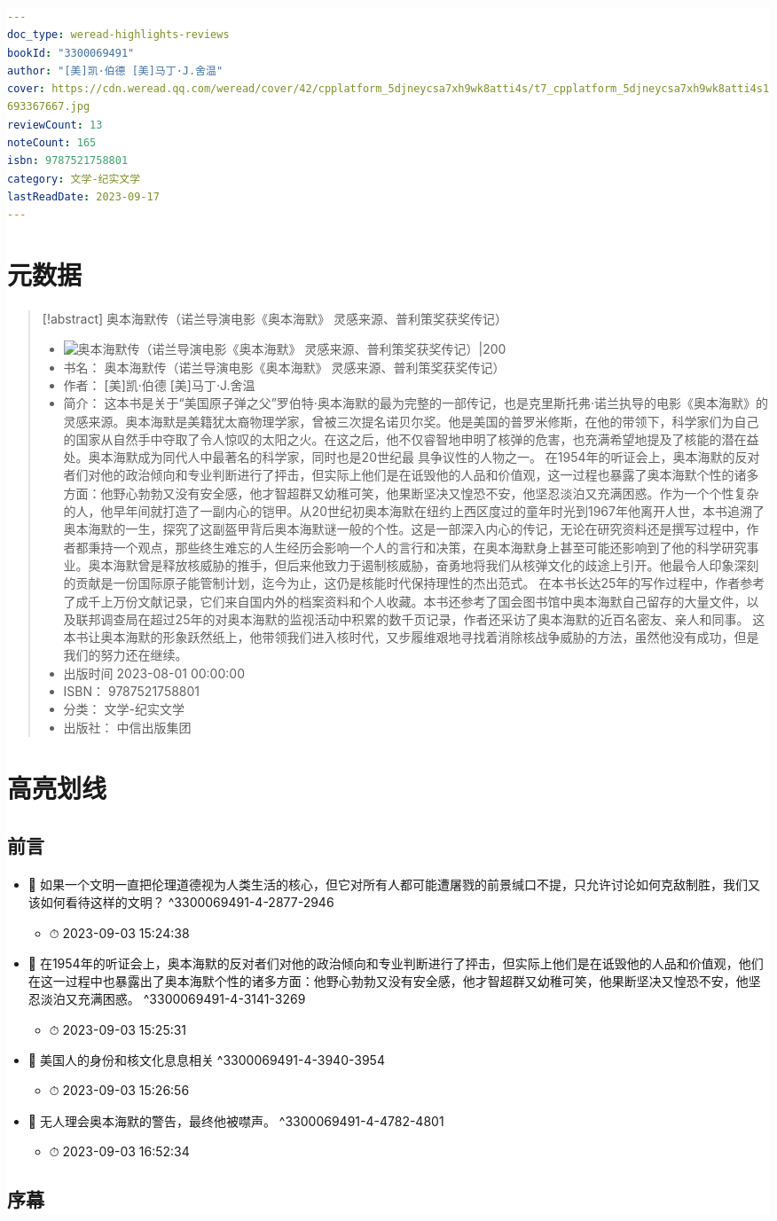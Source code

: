 ```yaml
---
doc_type: weread-highlights-reviews
bookId: "3300069491"
author: "[美]凯·伯德 [美]马丁·J.舍温"
cover: https://cdn.weread.qq.com/weread/cover/42/cpplatform_5djneycsa7xh9wk8atti4s/t7_cpplatform_5djneycsa7xh9wk8atti4s1693367667.jpg
reviewCount: 13
noteCount: 165
isbn: 9787521758801
category: 文学-纪实文学
lastReadDate: 2023-09-17
---
```

# 元数据
> [!abstract] 奥本海默传（诺兰导演电影《奥本海默》 灵感来源、普利策奖获奖传记）
> - ![ 奥本海默传（诺兰导演电影《奥本海默》 灵感来源、普利策奖获奖传记）|200](https://cdn.weread.qq.com/weread/cover/42/cpplatform_5djneycsa7xh9wk8atti4s/t7_cpplatform_5djneycsa7xh9wk8atti4s1693367667.jpg)
> - 书名： 奥本海默传（诺兰导演电影《奥本海默》 灵感来源、普利策奖获奖传记）
> - 作者： [美]凯·伯德 [美]马丁·J.舍温
> - 简介： 这本书是关于“美国原子弹之父”罗伯特·奥本海默的最为完整的一部传记，也是克里斯托弗·诺兰执导的电影《奥本海默》的灵感来源。奥本海默是美籍犹太裔物理学家，曾被三次提名诺贝尔奖。他是美国的普罗米修斯，在他的带领下，科学家们为自己的国家从自然手中夺取了令人惊叹的太阳之火。在这之后，他不仅睿智地申明了核弹的危害，也充满希望地提及了核能的潜在益处。奥本海默成为同代人中最著名的科学家，同时也是20世纪最 具争议性的人物之一。 在1954年的听证会上，奥本海默的反对者们对他的政治倾向和专业判断进行了抨击，但实际上他们是在诋毁他的人品和价值观，这一过程也暴露了奥本海默个性的诸多方面：他野心勃勃又没有安全感，他才智超群又幼稚可笑，他果断坚决又惶恐不安，他坚忍淡泊又充满困惑。作为一个个性复杂的人，他早年间就打造了一副内心的铠甲。从20世纪初奥本海默在纽约上西区度过的童年时光到1967年他离开人世，本书追溯了奥本海默的一生，探究了这副盔甲背后奥本海默谜一般的个性。这是一部深入内心的传记，无论在研究资料还是撰写过程中，作者都秉持一个观点，那些终生难忘的人生经历会影响一个人的言行和决策，在奥本海默身上甚至可能还影响到了他的科学研究事业。奥本海默曾是释放核威胁的推手，但后来他致力于遏制核威胁，奋勇地将我们从核弹文化的歧途上引开。他最令人印象深刻的贡献是一份国际原子能管制计划，迄今为止，这仍是核能时代保持理性的杰出范式。 在本书长达25年的写作过程中，作者参考了成千上万份文献记录，它们来自国内外的档案资料和个人收藏。本书还参考了国会图书馆中奥本海默自己留存的大量文件，以及联邦调查局在超过25年的对奥本海默的监视活动中积累的数千页记录，作者还采访了奥本海默的近百名密友、亲人和同事。 这本书让奥本海默的形象跃然纸上，他带领我们进入核时代，又步履维艰地寻找着消除核战争威胁的方法，虽然他没有成功，但是我们的努力还在继续。
> - 出版时间 2023-08-01 00:00:00
> - ISBN： 9787521758801
> - 分类： 文学-纪实文学
> - 出版社： 中信出版集团

# 高亮划线

## 前言


- 📌 如果一个文明一直把伦理道德视为人类生活的核心，但它对所有人都可能遭屠戮的前景缄口不提，只允许讨论如何克敌制胜，我们又该如何看待这样的文明？ ^3300069491-4-2877-2946
    - ⏱ 2023-09-03 15:24:38 

- 📌 在1954年的听证会上，奥本海默的反对者们对他的政治倾向和专业判断进行了抨击，但实际上他们是在诋毁他的人品和价值观，他们在这一过程中也暴露出了奥本海默个性的诸多方面：他野心勃勃又没有安全感，他才智超群又幼稚可笑，他果断坚决又惶恐不安，他坚忍淡泊又充满困惑。 ^3300069491-4-3141-3269
    - ⏱ 2023-09-03 15:25:31 

- 📌 美国人的身份和核文化息息相关 ^3300069491-4-3940-3954
    - ⏱ 2023-09-03 15:26:56 

- 📌 无人理会奥本海默的警告，最终他被噤声。 ^3300069491-4-4782-4801
    - ⏱ 2023-09-03 16:52:34 
## 序幕
